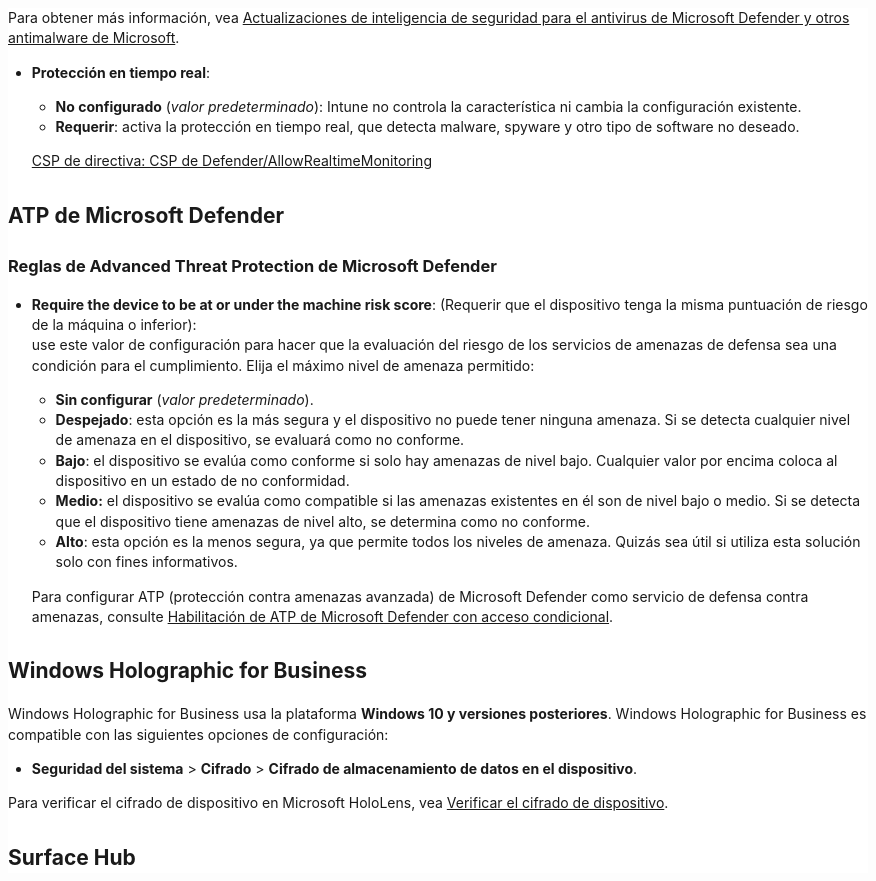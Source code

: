   Para obtener más información, vea [Actualizaciones de inteligencia de seguridad para el antivirus de Microsoft Defender y otros antimalware de Microsoft](https://www.microsoft.com/en-us/wdsi/defenderupdates).

- **Protección en tiempo real**:  
  - **No configurado** (*valor predeterminado*): Intune no controla la característica ni cambia la configuración existente.
  - **Requerir**: activa la protección en tiempo real, que detecta malware, spyware y otro tipo de software no deseado.  

  [CSP de directiva: CSP de Defender/AllowRealtimeMonitoring](/windows/client-management/mdm/policy-csp-defender#defender-allowrealtimemonitoring)

## <a name="microsoft-defender-atp"></a>ATP de Microsoft Defender

### <a name="microsoft-defender-advanced-threat-protection-rules"></a>Reglas de Advanced Threat Protection de Microsoft Defender

- **Require the device to be at or under the machine risk score**: (Requerir que el dispositivo tenga la misma puntuación de riesgo de la máquina o inferior):  
  use este valor de configuración para hacer que la evaluación del riesgo de los servicios de amenazas de defensa sea una condición para el cumplimiento. Elija el máximo nivel de amenaza permitido:
  - **Sin configurar** (*valor predeterminado*).  
  - **Despejado**: esta opción es la más segura y el dispositivo no puede tener ninguna amenaza. Si se detecta cualquier nivel de amenaza en el dispositivo, se evaluará como no conforme.
  - **Bajo**: el dispositivo se evalúa como conforme si solo hay amenazas de nivel bajo. Cualquier valor por encima coloca al dispositivo en un estado de no conformidad.
  - **Medio:** el dispositivo se evalúa como compatible si las amenazas existentes en él son de nivel bajo o medio. Si se detecta que el dispositivo tiene amenazas de nivel alto, se determina como no conforme.
  - **Alto**: esta opción es la menos segura, ya que permite todos los niveles de amenaza. Quizás sea útil si utiliza esta solución solo con fines informativos.
  
  Para configurar ATP (protección contra amenazas avanzada) de Microsoft Defender como servicio de defensa contra amenazas, consulte [Habilitación de ATP de Microsoft Defender con acceso condicional](advanced-threat-protection.md).

## <a name="windows-holographic-for-business"></a>Windows Holographic for Business

Windows Holographic for Business usa la plataforma **Windows 10 y versiones posteriores**. Windows Holographic for Business es compatible con las siguientes opciones de configuración:

- **Seguridad del sistema** > **Cifrado** > **Cifrado de almacenamiento de datos en el dispositivo**.

Para verificar el cifrado de dispositivo en Microsoft HoloLens, vea [Verificar el cifrado de dispositivo](/hololens/security-encryption-data-protection).

## <a name="surface-hub"></a>Surface Hub
